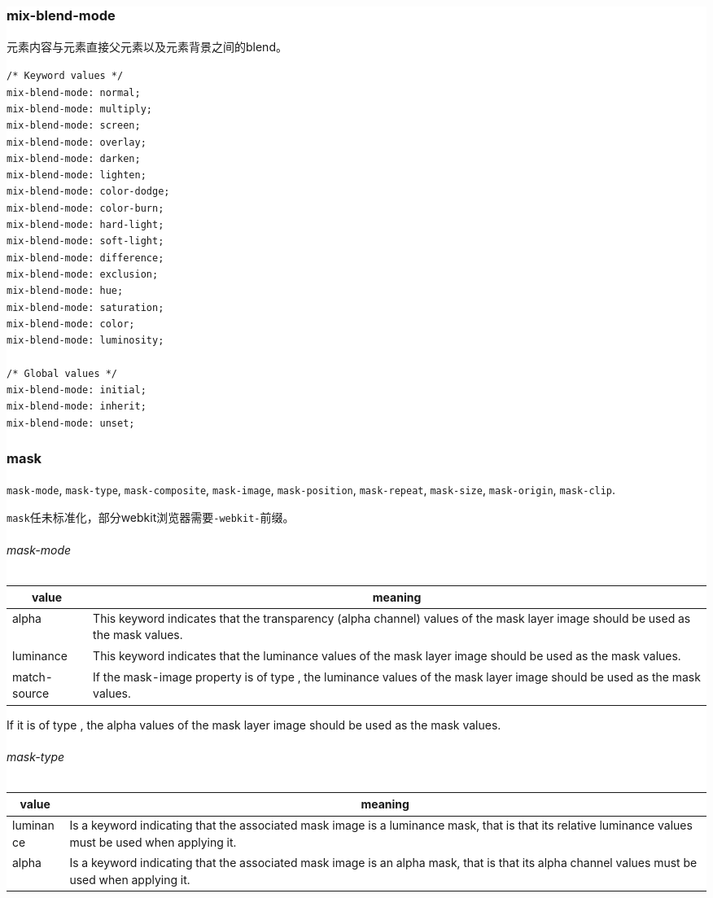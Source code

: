 ### mix-blend-mode

元素内容与元素直接父元素以及元素背景之间的blend。

```
/* Keyword values */
mix-blend-mode: normal;
mix-blend-mode: multiply;
mix-blend-mode: screen;
mix-blend-mode: overlay;
mix-blend-mode: darken;
mix-blend-mode: lighten;
mix-blend-mode: color-dodge;
mix-blend-mode: color-burn;
mix-blend-mode: hard-light;
mix-blend-mode: soft-light;
mix-blend-mode: difference;
mix-blend-mode: exclusion;
mix-blend-mode: hue;
mix-blend-mode: saturation;
mix-blend-mode: color;
mix-blend-mode: luminosity;

/* Global values */
mix-blend-mode: initial;
mix-blend-mode: inherit;
mix-blend-mode: unset;
```

### mask

`mask-mode`, `mask-type`, `mask-composite`, `mask-image`, `mask-position`, `mask-repeat`, `mask-size`, `mask-origin`, `mask-clip`.

`mask`任未标准化，部分webkit浏览器需要`-webkit-`前缀。

###### mask-mode

| value | meaning |
| ----- | ------- |
| alpha | This keyword indicates that the transparency (alpha channel) values of the mask layer image should be used as the mask values. |
| luminance | This keyword indicates that the luminance values of the mask layer image should be used as the mask values. |
| match-source | If the mask-image property is of type <mask-source>, the luminance values of the mask layer image should be used as the mask values. |

If it is of type <image>, the alpha values of the mask layer image should be used as the mask values.

###### mask-type

| value | meaning |
| ----- | ------- |
| luminance | Is a keyword indicating that the associated mask image is a luminance mask, that is that its relative luminance values must be used when applying it. |
| alpha | Is a keyword indicating that the associated mask image is an alpha mask, that is that its alpha channel values must be used when applying it. |
